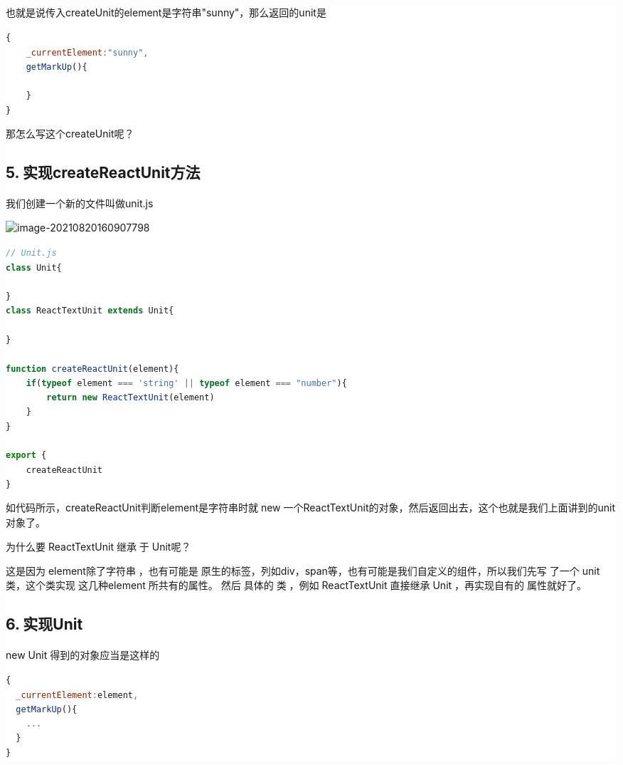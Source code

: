 也就是说传入createUnit的element是字符串"sunny"，那么返回的unit是

```javascript
{
	_currentElement:"sunny",
	getMarkUp(){
		
	}
}
```


那怎么写这个createUnit呢？
​

## 5. 实现createReactUnit方法

我们创建一个新的文件叫做unit.js

![image-20210820160907798](C:\Users\hz21036335\AppData\Roaming\Typora\typora-user-images\image-20210820160907798.png)

```js
// Unit.js
class Unit{
   
}
class ReactTextUnit extends Unit{
    
}

function createReactUnit(element){
    if(typeof element === 'string' || typeof element === "number"){
        return new ReactTextUnit(element)
    }
}

export {
    createReactUnit
}
```

如代码所示，createReactUnit判断element是字符串时就 new 一个ReactTextUnit的对象，然后返回出去，这个也就是我们上面讲到的unit对象了。

为什么要 ReactTextUnit 继承 于 Unit呢？

这是因为 element除了字符串 ，也有可能是 原生的标签，列如div，span等，也有可能是我们自定义的组件，所以我们先写 了一个 unit类，这个类实现 这几种element 所共有的属性。 然后 具体的 类 ，例如 ReactTextUnit 直接继承 Unit ，再实现自有的 属性就好了。

## 6. 实现Unit



new Unit 得到的对象应当是这样的

```js
{
  _currentElement:element,
  getMarkUp(){
    ...
  }
}
```
